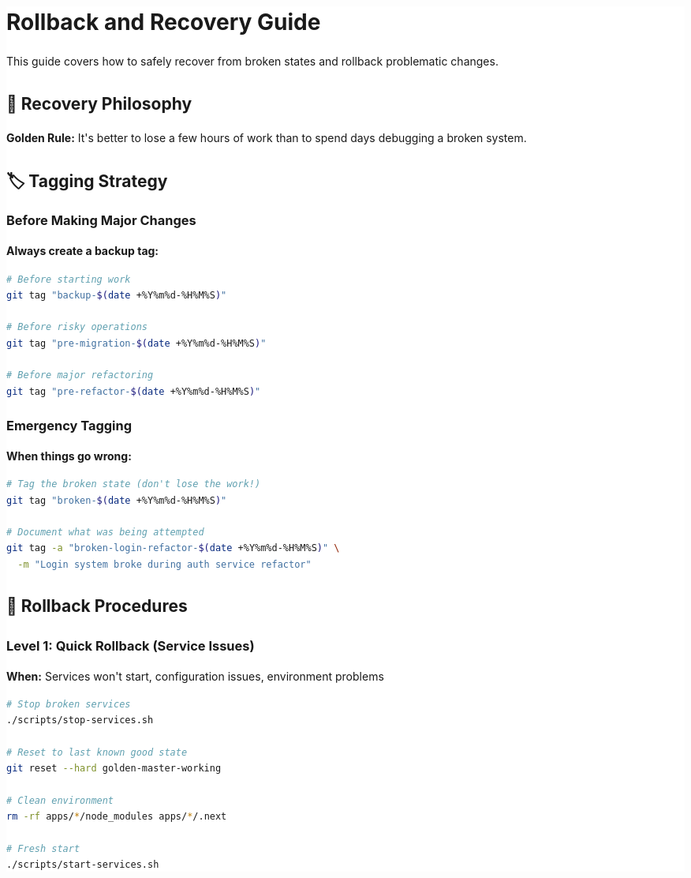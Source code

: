 # Rollback and Recovery Guide

This guide covers how to safely recover from broken states and rollback problematic changes.

## 🎯 Recovery Philosophy

**Golden Rule:** It's better to lose a few hours of work than to spend days debugging a broken system.

## 🏷️ Tagging Strategy

### Before Making Major Changes

**Always create a backup tag:**
```bash
# Before starting work
git tag "backup-$(date +%Y%m%d-%H%M%S)"

# Before risky operations
git tag "pre-migration-$(date +%Y%m%d-%H%M%S)"

# Before major refactoring
git tag "pre-refactor-$(date +%Y%m%d-%H%M%S)"
```

### Emergency Tagging

**When things go wrong:**
```bash
# Tag the broken state (don't lose the work!)
git tag "broken-$(date +%Y%m%d-%H%M%S)"

# Document what was being attempted
git tag -a "broken-login-refactor-$(date +%Y%m%d-%H%M%S)" \
  -m "Login system broke during auth service refactor"
```

## 🔄 Rollback Procedures

### Level 1: Quick Rollback (Service Issues)

**When:** Services won't start, configuration issues, environment problems

```bash
# Stop broken services
./scripts/stop-services.sh

# Reset to last known good state  
git reset --hard golden-master-working

# Clean environment
rm -rf apps/*/node_modules apps/*/.next

# Fresh start
./scripts/start-services.sh
```
